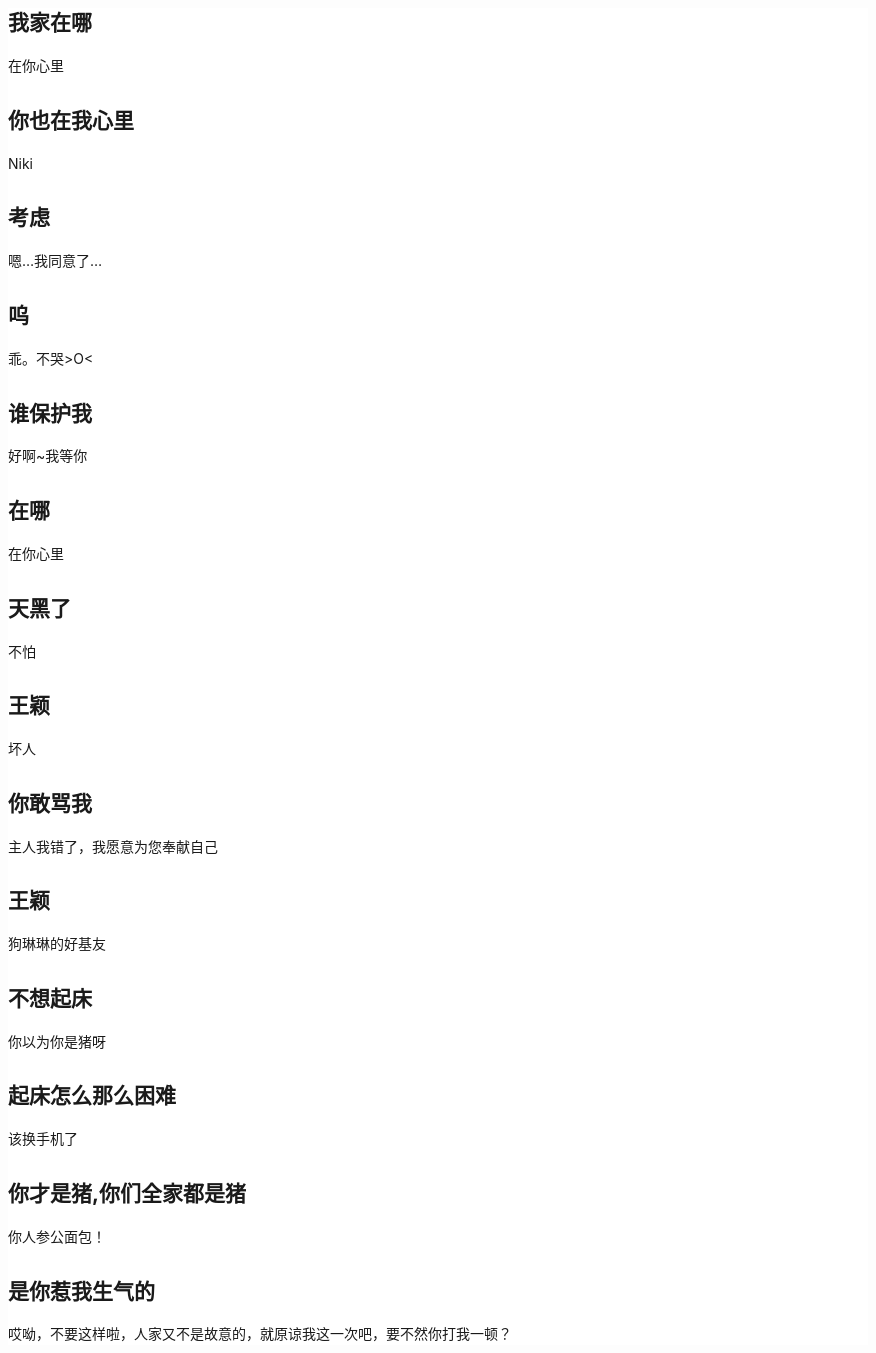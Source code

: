 ## 我家在哪
在你心里

## 你也在我心里
Niki

## 考虑
嗯…我同意了…

## 呜
乖。不哭>O<

## 谁保护我
好啊~我等你

## 在哪
在你心里

## 天黑了
不怕

## 王颖
坏人

## 你敢骂我
主人我错了，我愿意为您奉献自己

## 王颖
狗琳琳的好基友

## 不想起床
你以为你是猪呀

## 起床怎么那么困难
该换手机了

## 你才是猪,你们全家都是猪
你人参公面包！

## 是你惹我生气的
哎呦，不要这样啦，人家又不是故意的，就原谅我这一次吧，要不然你打我一顿？
